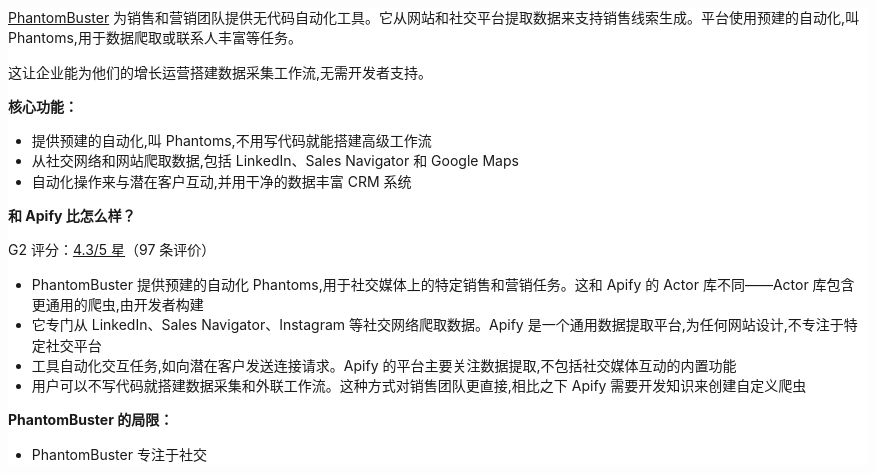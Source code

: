 [PhantomBuster](https://phantombuster.com) 为销售和营销团队提供无代码自动化工具。它从网站和社交平台提取数据来支持销售线索生成。平台使用预建的自动化,叫 Phantoms,用于数据爬取或联系人丰富等任务。

这让企业能为他们的增长运营搭建数据采集工作流,无需开发者支持。

**核心功能：**

- 提供预建的自动化,叫 Phantoms,不用写代码就能搭建高级工作流
- 从社交网络和网站爬取数据,包括 LinkedIn、Sales Navigator 和 Google Maps
- 自动化操作来与潜在客户互动,并用干净的数据丰富 CRM 系统

**和 Apify 比怎么样？**

G2 评分：[4.3/5 星](https://www.g2.com/products/phantombuster)（97 条评价）

- PhantomBuster 提供预建的自动化 Phantoms,用于社交媒体上的特定销售和营销任务。这和 Apify 的 Actor 库不同——Actor 库包含更通用的爬虫,由开发者构建
- 它专门从 LinkedIn、Sales Navigator、Instagram 等社交网络爬取数据。Apify 是一个通用数据提取平台,为任何网站设计,不专注于特定社交平台
- 工具自动化交互任务,如向潜在客户发送连接请求。Apify 的平台主要关注数据提取,不包括社交媒体互动的内置功能
- 用户可以不写代码就搭建数据采集和外联工作流。这种方式对销售团队更直接,相比之下 Apify 需要开发知识来创建自定义爬虫

**PhantomBuster 的局限：**

- PhantomBuster 专注于社交
